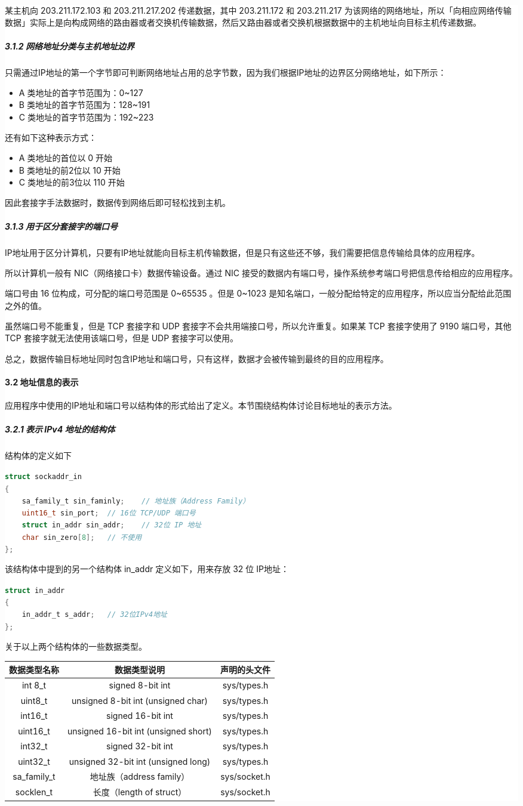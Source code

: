 某主机向 203.211.172.103 和 203.211.217.202 传递数据，其中 203.211.172 和 203.211.217 为该网络的网络地址，所以「向相应网络传输数据」实际上是向构成网络的路由器或者交换机传输数据，然后又路由器或者交换机根据数据中的主机地址向目标主机传递数据。

##### 3.1.2 网络地址分类与主机地址边界
只需通过IP地址的第一个字节即可判断网络地址占用的总字节数，因为我们根据IP地址的边界区分网络地址，如下所示：

- A 类地址的首字节范围为：0~127
- B 类地址的首字节范围为：128~191
- C 类地址的首字节范围为：192~223

还有如下这种表示方式：

- A 类地址的首位以 0 开始
- B 类地址的前2位以 10 开始
- C 类地址的前3位以 110 开始

因此套接字手法数据时，数据传到网络后即可轻松找到主机。

##### 3.1.3 用于区分套接字的端口号
IP地址用于区分计算机，只要有IP地址就能向目标主机传输数据，但是只有这些还不够，我们需要把信息传输给具体的应用程序。

所以计算机一般有 NIC（网络接口卡）数据传输设备。通过 NIC 接受的数据内有端口号，操作系统参考端口号把信息传给相应的应用程序。

端口号由 16 位构成，可分配的端口号范围是 0~65535 。但是 0~1023 是知名端口，一般分配给特定的应用程序，所以应当分配给此范围之外的值。

虽然端口号不能重复，但是 TCP 套接字和 UDP 套接字不会共用端接口号，所以允许重复。如果某 TCP 套接字使用了 9190 端口号，其他 TCP 套接字就无法使用该端口号，但是 UDP 套接字可以使用。

总之，数据传输目标地址同时包含IP地址和端口号，只有这样，数据才会被传输到最终的目的应用程序。

#### 3.2 地址信息的表示
应用程序中使用的IP地址和端口号以结构体的形式给出了定义。本节围绕结构体讨论目标地址的表示方法。
##### 3.2.1 表示 IPv4 地址的结构体
结构体的定义如下
```c
struct sockaddr_in
{
    sa_family_t sin_faminly;    // 地址族（Address Family）
    uint16_t sin_port;  // 16位 TCP/UDP 端口号
    struct in_addr sin_addr;    // 32位 IP 地址
    char sin_zero[8];   // 不使用
};
```
该结构体中提到的另一个结构体 in_addr 定义如下，用来存放 32 位 IP地址：
```c
struct in_addr
{
    in_addr_t s_addr;   // 32位IPv4地址
};
```
关于以上两个结构体的一些数据类型。

| 数据类型名称 |             数据类型说明             | 声明的头文件 |
| :----------: | :----------------------------------: | :----------: |
|   int 8_t    |           signed 8-bit int           | sys/types.h  |
|   uint8_t    |  unsigned 8-bit int (unsigned char)  | sys/types.h  |
|   int16_t    |          signed 16-bit int           | sys/types.h  |
|   uint16_t   | unsigned 16-bit int (unsigned short) | sys/types.h  |
|   int32_t    |          signed 32-bit int           | sys/types.h  |
|   uint32_t   | unsigned 32-bit int (unsigned long)  | sys/types.h  |
| sa_family_t  |       地址族（address family）       | sys/socket.h |
|  socklen_t   |       长度（length of struct）       | sys/socket.h |